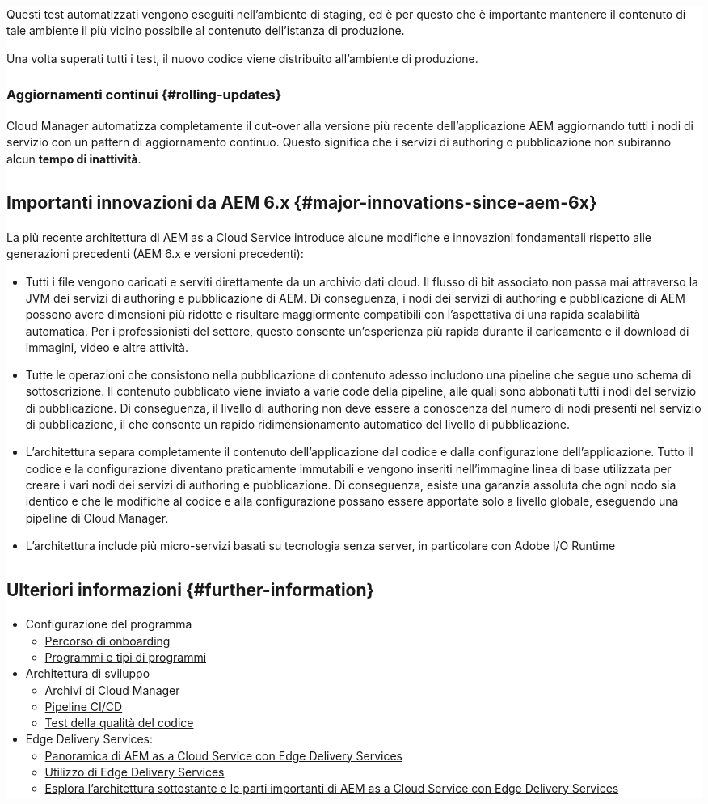Questi test automatizzati vengono eseguiti nell’ambiente di staging, ed è per questo che è importante mantenere il contenuto di tale ambiente il più vicino possibile al contenuto dell’istanza di produzione.

Una volta superati tutti i test, il nuovo codice viene distribuito all’ambiente di produzione.

### Aggiornamenti continui {#rolling-updates}

Cloud Manager automatizza completamente il cut-over alla versione più recente dell’applicazione AEM aggiornando tutti i nodi di servizio con un pattern di aggiornamento continuo. Questo significa che i servizi di authoring o pubblicazione non subiranno alcun **tempo di inattività**.

## Importanti innovazioni da AEM 6.x {#major-innovations-since-aem-6x}

La più recente architettura di AEM as a Cloud Service introduce alcune modifiche e innovazioni fondamentali rispetto alle generazioni precedenti (AEM 6.x e versioni precedenti):

* Tutti i file vengono caricati e serviti direttamente da un archivio dati cloud. Il flusso di bit associato non passa mai attraverso la JVM dei servizi di authoring e pubblicazione di AEM. Di conseguenza, i nodi dei servizi di authoring e pubblicazione di AEM possono avere dimensioni più ridotte e risultare maggiormente compatibili con l’aspettativa di una rapida scalabilità automatica. Per i professionisti del settore, questo consente un’esperienza più rapida durante il caricamento e il download di immagini, video e altre attività.

* Tutte le operazioni che consistono nella pubblicazione di contenuto adesso includono una pipeline che segue uno schema di sottoscrizione. Il contenuto pubblicato viene inviato a varie code della pipeline, alle quali sono abbonati tutti i nodi del servizio di pubblicazione. Di conseguenza, il livello di authoring non deve essere a conoscenza del numero di nodi presenti nel servizio di pubblicazione, il che consente un rapido ridimensionamento automatico del livello di pubblicazione.

* L’architettura separa completamente il contenuto dell’applicazione dal codice e dalla configurazione dell’applicazione. Tutto il codice e la configurazione diventano praticamente immutabili e vengono inseriti nell’immagine linea di base utilizzata per creare i vari nodi dei servizi di authoring e pubblicazione. Di conseguenza, esiste una garanzia assoluta che ogni nodo sia identico e che le modifiche al codice e alla configurazione possano essere apportate solo a livello globale, eseguendo una pipeline di Cloud Manager.

* L’architettura include più micro-servizi basati su tecnologia senza server, in particolare con Adobe I/O Runtime

## Ulteriori informazioni {#further-information}

* Configurazione del programma
   * [Percorso di onboarding](/help/journey-onboarding/overview.md)
   * [Programmi e tipi di programmi](/help/implementing/cloud-manager/getting-access-to-aem-in-cloud/program-types.md)
* Architettura di sviluppo
   * [Archivi di Cloud Manager](/help/implementing/cloud-manager/managing-code/managing-repositories.md)
   * [Pipeline CI/CD](/help/implementing/cloud-manager/configuring-pipelines/introduction-ci-cd-pipelines.md)
   * [Test della qualità del codice](/help/implementing/cloud-manager/code-quality-testing.md)
* Edge Delivery Services:
   * [Panoramica di AEM as a Cloud Service con Edge Delivery Services](/help/edge/overview.md)
   * [Utilizzo di Edge Delivery Services](/help/edge/using.md)
   * [Esplora l’architettura sottostante e le parti importanti di AEM as a Cloud Service con Edge Delivery Services](https://experienceleague.adobe.com/docs/experience-manager-learn/cloud-service/introduction/architecture.html?lang=it)
